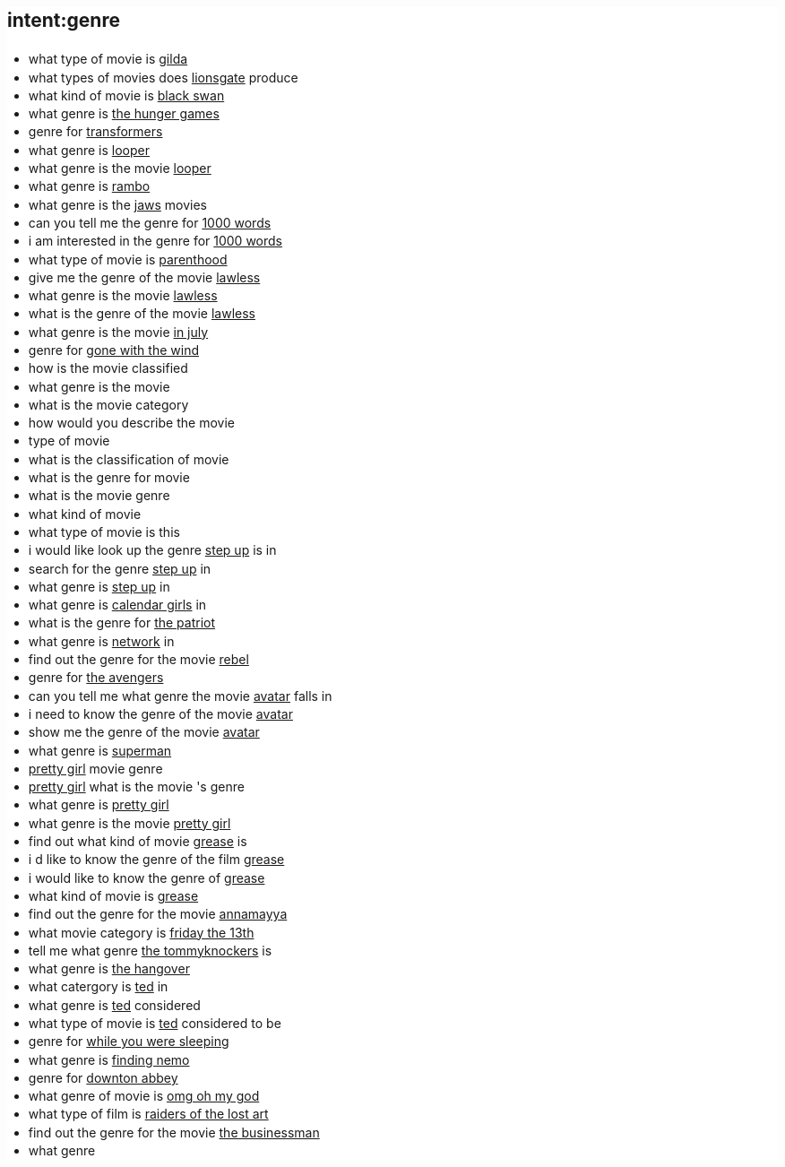 ## intent:genre
- what type of movie is [gilda](movie.name)
- what types of movies does [lionsgate](producer.name) produce
- what kind of movie is [black swan](movie.name)
- what genre is [the hunger games](movie.name)
- genre for [transformers](movie.name)
- what genre is [looper](movie.name)
- what genre is the movie [looper](movie.name)
- what genre is [rambo](movie.name)
- what genre is the [jaws](movie.name) movies
- can you tell me the genre for [1000 words](movie.name)
- i am interested in the genre for [1000 words](movie.name)
- what type of movie is [parenthood](movie.name)
- give me the genre of the movie [lawless](movie.name)
- what genre is the movie [lawless](movie.name)
- what is the genre of the movie [lawless](movie.name)
- what genre is the movie [in july](movie.name)
- genre for [gone with the wind](movie.name)
- how is the movie classified
- what genre is the movie
- what is the movie category
- how would you describe the movie
- type of movie
- what is the classification of movie
- what is the genre for movie
- what is the movie genre
- what kind of movie
- what type of movie is this
- i would like look up the genre [step up](movie.name) is in
- search for the genre [step up](movie.name) in
- what genre is [step up](movie.name) in
- what genre is [calendar girls](movie.name) in
- what is the genre for [the patriot](movie.name)
- what genre is [network](movie.name) in
- find out the genre for the movie [rebel](movie.name)
- genre for [the avengers](movie.name)
- can you tell me what genre the movie [avatar](movie.name) falls in
- i need to know the genre of the movie [avatar](movie.name)
- show me the genre of the movie [avatar](movie.name)
- what genre is [superman](movie.name)
- [pretty girl](movie.name) movie genre
- [pretty girl](movie.name) what is the movie 's genre
- what genre is [pretty girl](movie.name)
- what genre is the movie [pretty girl](movie.name)
- find out what kind of movie [grease](movie.name) is
- i d like to know the genre of the film [grease](movie.name)
- i would like to know the genre of [grease](movie.name)
- what kind of movie is [grease](movie.name)
- find out the genre for the movie [annamayya](movie.name)
- what movie category is [friday the 13th](movie.name)
- tell me what genre [the tommyknockers](movie.name) is
- what genre is [the hangover](movie.name)
- what catergory is [ted](movie.name) in
- what genre is [ted](movie.name) considered
- what type of movie is [ted](movie.name) considered to be
- genre for [while you were sleeping](movie.name)
- what genre is [finding nemo](movie.name)
- genre for [downton abbey](movie.name)
- what genre of movie is [omg oh my god](movie.name)
- what type of film is [raiders of the lost art](movie.name)
- find out the genre for the movie [the businessman](movie.name)
- what genre

